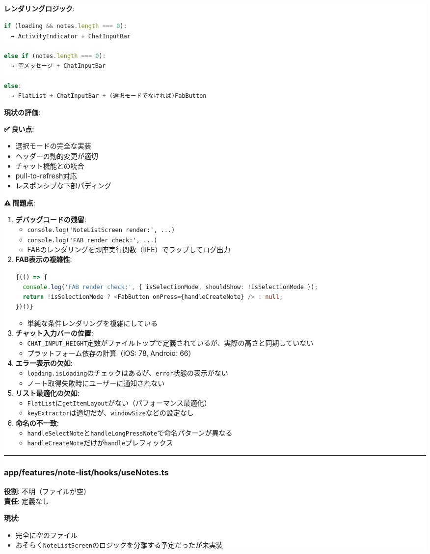 **レンダリングロジック**:
```typescript
if (loading && notes.length === 0):
  → ActivityIndicator + ChatInputBar

else if (notes.length === 0):
  → 空メッセージ + ChatInputBar

else:
  → FlatList + ChatInputBar + (選択モードでなければ)FabButton
```

**現状の評価**:

**✅ 良い点**:
- 選択モードの完全な実装
- ヘッダーの動的変更が適切
- チャット機能との統合
- pull-to-refresh対応
- レスポンシブな下部パディング

**⚠️ 問題点**:
1. **デバッグコードの残留**:
   - `console.log('NoteListScreen render:', ...)`
   - `console.log('FAB render check:', ...)`
   - FABのレンダリングを即座実行関数（IIFE）でラップしてログ出力
2. **FAB表示の複雑性**:
   ```typescript
   {(() => {
     console.log('FAB render check:', { isSelectionMode, shouldShow: !isSelectionMode });
     return !isSelectionMode ? <FabButton onPress={handleCreateNote} /> : null;
   })()}
   ```
   - 単純な条件レンダリングを複雑にしている
3. **チャット入力バーの位置**:
   - `CHAT_INPUT_HEIGHT`定数がファイルトップで定義されているが、実際の高さと同期していない
   - プラットフォーム依存の計算（iOS: 78, Android: 66）
4. **エラー表示の欠如**:
   - `loading.isLoading`のチェックはあるが、`error`状態の表示がない
   - ノート取得失敗時にユーザーに通知されない
5. **リスト最適化の欠如**:
   - `FlatList`に`getItemLayout`がない（パフォーマンス最適化）
   - `keyExtractor`は適切だが、`windowSize`などの設定なし
6. **命名の不一致**:
   - `handleSelectNote`と`handleLongPressNote`で命名パターンが異なる
   - `handleCreateNote`だけが`handle`プレフィックス

---

### **app/features/note-list/hooks/useNotes.ts**
**役割**: 不明（ファイルが空）  
**責任**: 定義なし

**現状**:
- 完全に空のファイル
- おそらく`NoteListScreen`のロジックを分離する予定だったが未実装
